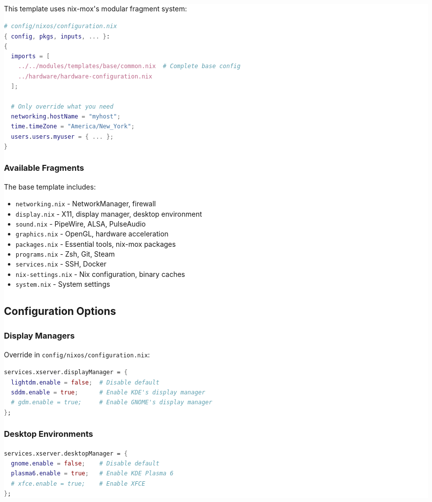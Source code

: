 This template uses nix-mox's modular fragment system:

```nix
# config/nixos/configuration.nix
{ config, pkgs, inputs, ... }:
{
  imports = [
    ../../modules/templates/base/common.nix  # Complete base config
    ../hardware/hardware-configuration.nix
  ];

  # Only override what you need
  networking.hostName = "myhost";
  time.timeZone = "America/New_York";
  users.users.myuser = { ... };
}
```

### Available Fragments

The base template includes:

- `networking.nix` - NetworkManager, firewall
- `display.nix` - X11, display manager, desktop environment
- `sound.nix` - PipeWire, ALSA, PulseAudio
- `graphics.nix` - OpenGL, hardware acceleration
- `packages.nix` - Essential tools, nix-mox packages
- `programs.nix` - Zsh, Git, Steam
- `services.nix` - SSH, Docker
- `nix-settings.nix` - Nix configuration, binary caches
- `system.nix` - System settings

## Configuration Options

### Display Managers

Override in `config/nixos/configuration.nix`:

```nix
services.xserver.displayManager = {
  lightdm.enable = false;  # Disable default
  sddm.enable = true;      # Enable KDE's display manager
  # gdm.enable = true;     # Enable GNOME's display manager
};
```

### Desktop Environments

```nix
services.xserver.desktopManager = {
  gnome.enable = false;    # Disable default
  plasma6.enable = true;   # Enable KDE Plasma 6
  # xfce.enable = true;    # Enable XFCE
};
```
